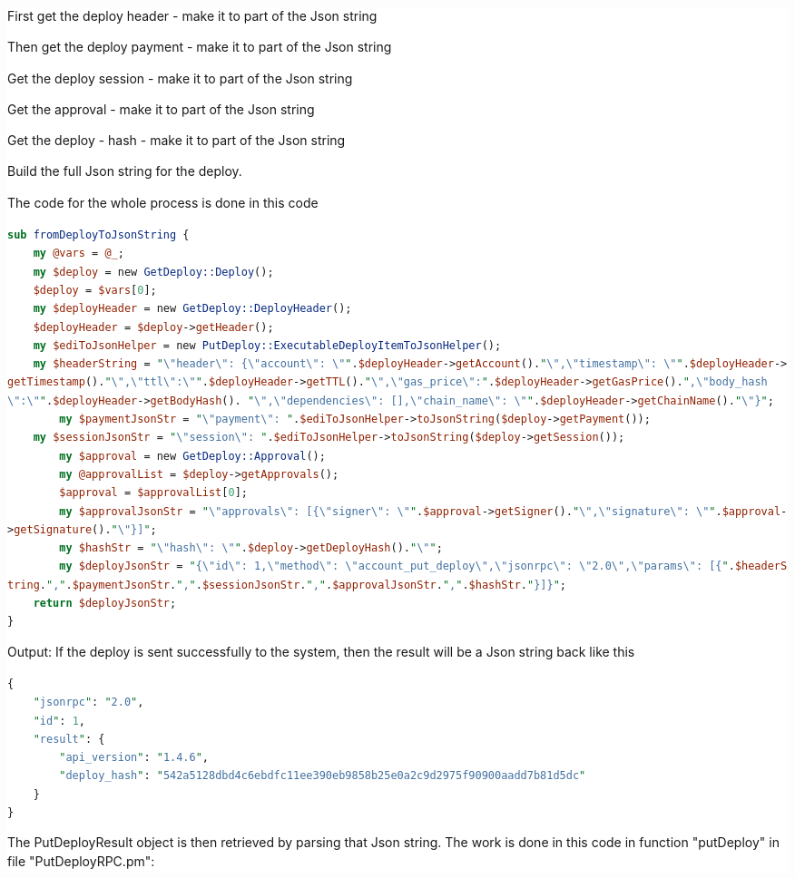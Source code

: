 First get the deploy header - make it to part of the Json string

Then get the deploy payment - make it to part of the Json string

Get the deploy session - make it to part of the Json string

Get the approval - make it to part of the Json string

Get the deploy - hash - make it to part of the Json string

Build the full Json string for the deploy.

The code for the whole process is done in this code

```Perl
sub fromDeployToJsonString {
	my @vars = @_;
	my $deploy = new GetDeploy::Deploy();
	$deploy = $vars[0];
	my $deployHeader = new GetDeploy::DeployHeader();
	$deployHeader = $deploy->getHeader();
	my $ediToJsonHelper = new PutDeploy::ExecutableDeployItemToJsonHelper();
	my $headerString = "\"header\": {\"account\": \"".$deployHeader->getAccount()."\",\"timestamp\": \"".$deployHeader->getTimestamp()."\",\"ttl\":\"".$deployHeader->getTTL()."\",\"gas_price\":".$deployHeader->getGasPrice().",\"body_hash\":\"".$deployHeader->getBodyHash(). "\",\"dependencies\": [],\"chain_name\": \"".$deployHeader->getChainName()."\"}";
    	my $paymentJsonStr = "\"payment\": ".$ediToJsonHelper->toJsonString($deploy->getPayment());
   	my $sessionJsonStr = "\"session\": ".$ediToJsonHelper->toJsonString($deploy->getSession());
    	my $approval = new GetDeploy::Approval();
    	my @approvalList = $deploy->getApprovals();
    	$approval = $approvalList[0];
    	my $approvalJsonStr = "\"approvals\": [{\"signer\": \"".$approval->getSigner()."\",\"signature\": \"".$approval->getSignature()."\"}]";
    	my $hashStr = "\"hash\": \"".$deploy->getDeployHash()."\"";
    	my $deployJsonStr = "{\"id\": 1,\"method\": \"account_put_deploy\",\"jsonrpc\": \"2.0\",\"params\": [{".$headerString.",".$paymentJsonStr.",".$sessionJsonStr.",".$approvalJsonStr.",".$hashStr."}]}";
    return $deployJsonStr;
}
```
Output: If the deploy is sent successfully to the system, then the result will be a Json string back like this
```Perl
{
    "jsonrpc": "2.0",
    "id": 1,
    "result": {
        "api_version": "1.4.6",
        "deploy_hash": "542a5128dbd4c6ebdfc11ee390eb9858b25e0a2c9d2975f90900aadd7b81d5dc"
    }
}
```
The PutDeployResult object is then retrieved by parsing that Json string. The work is done in this code in function "putDeploy" in file "PutDeployRPC.pm":
